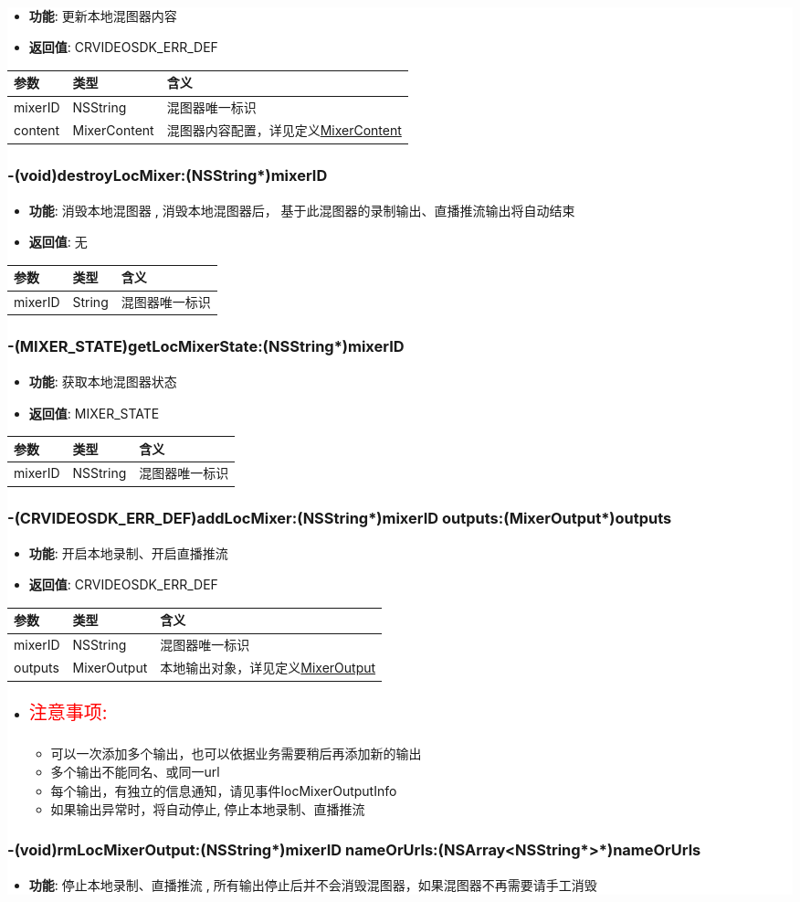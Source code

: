   + **功能**:  更新本地混图器内容
  
  + **返回值**:  CRVIDEOSDK_ERR_DEF


| 参数 | 类型 | 含义 |
|:-------- |:-----------|:----------|
| mixerID| NSString|    混图器唯一标识| 
| content| MixerContent|    混图器内容配置，详见定义[MixerContent](TypeDefinitions.md#YWMixerContent)  | 

<h3 id=destroyLocMixer>-(void)destroyLocMixer:(NSString*)mixerID</h3>

  + **功能**:  消毁本地混图器 , 消毁本地混图器后， 基于此混图器的录制输出、直播推流输出将自动结束
  
  + **返回值**:  无


| 参数 | 类型 | 含义 |
|:-------- |:-----------|:----------|
| mixerID| String|    混图器唯一标识| 

 <h3 id=getLocMixerState>-(MIXER_STATE)getLocMixerState:(NSString*)mixerID</h3>

  + **功能**:  获取本地混图器状态
  
  + **返回值**:  MIXER_STATE


| 参数 | 类型 | 含义 |
|:-------- |:-----------|:----------|
| mixerID| NSString|    混图器唯一标识| 

 <h3 id=addLocMixerOutput>-(CRVIDEOSDK_ERR_DEF)addLocMixer:(NSString*)mixerID outputs:(MixerOutput*)outputs</h3>

  + **功能**:  开启本地录制、开启直播推流
  
  + **返回值**:  CRVIDEOSDK_ERR_DEF


| 参数 | 类型 | 含义 |
|:-------- |:-----------|:----------|
| mixerID| NSString|    混图器唯一标识| 
| outputs| MixerOutput|    本地输出对象，详见定义[MixerOutput](TypeDefinitions.md#YWMixerOutput)  | 

- <p style="color:red; font-size:20px">注意事项:</p>

    + 可以一次添加多个输出，也可以依据业务需要稍后再添加新的输出
    + 多个输出不能同名、或同一url
    + 每个输出，有独立的信息通知，请见事件locMixerOutputInfo
    + 如果输出异常时，将自动停止, 停止本地录制、直播推流


 <h3 id=rmLocMixerOutput>-(void)rmLocMixerOutput:(NSString*)mixerID  nameOrUrls:(NSArray&lt;NSString*&gt;*)nameOrUrls</h3>

  + **功能**:  停止本地录制、直播推流 , 所有输出停止后并不会消毁混图器，如果混图器不再需要请手工消毁
  